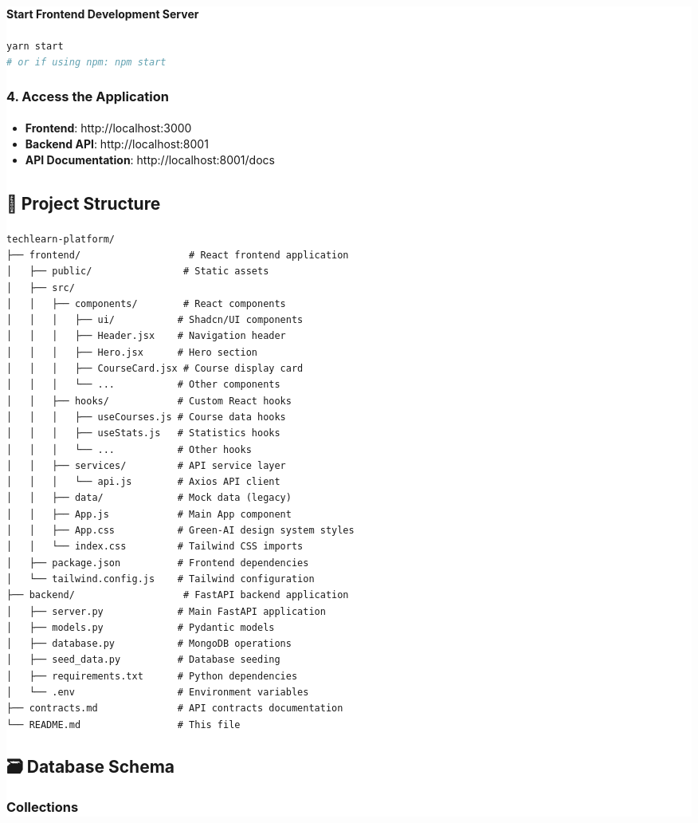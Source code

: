 #### Start Frontend Development Server
```bash
yarn start
# or if using npm: npm start
```

### 4. Access the Application
- **Frontend**: http://localhost:3000
- **Backend API**: http://localhost:8001
- **API Documentation**: http://localhost:8001/docs

## 📁 Project Structure

```
techlearn-platform/
├── frontend/                   # React frontend application
│   ├── public/                # Static assets
│   ├── src/
│   │   ├── components/        # React components
│   │   │   ├── ui/           # Shadcn/UI components
│   │   │   ├── Header.jsx    # Navigation header
│   │   │   ├── Hero.jsx      # Hero section
│   │   │   ├── CourseCard.jsx # Course display card
│   │   │   └── ...           # Other components
│   │   ├── hooks/            # Custom React hooks
│   │   │   ├── useCourses.js # Course data hooks
│   │   │   ├── useStats.js   # Statistics hooks
│   │   │   └── ...           # Other hooks
│   │   ├── services/         # API service layer
│   │   │   └── api.js        # Axios API client
│   │   ├── data/             # Mock data (legacy)
│   │   ├── App.js            # Main App component
│   │   ├── App.css           # Green-AI design system styles
│   │   └── index.css         # Tailwind CSS imports
│   ├── package.json          # Frontend dependencies
│   └── tailwind.config.js    # Tailwind configuration
├── backend/                   # FastAPI backend application
│   ├── server.py             # Main FastAPI application
│   ├── models.py             # Pydantic models
│   ├── database.py           # MongoDB operations
│   ├── seed_data.py          # Database seeding
│   ├── requirements.txt      # Python dependencies
│   └── .env                  # Environment variables
├── contracts.md              # API contracts documentation
└── README.md                 # This file
```

## 🗃️ Database Schema

### Collections
